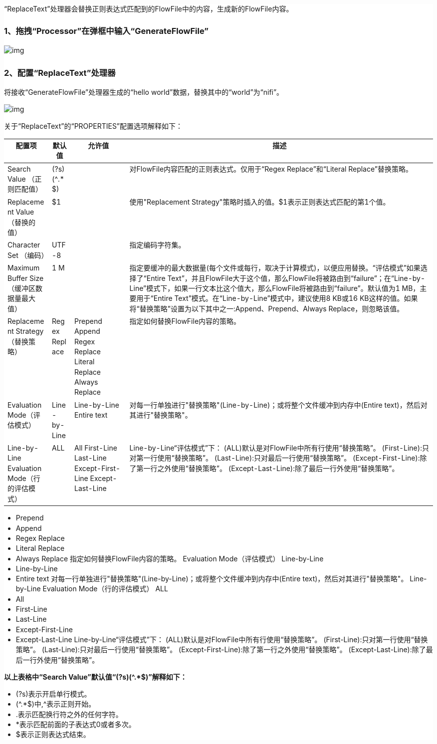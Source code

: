 “ReplaceText”处理器会替换正则表达式匹配到的FlowFile中的内容，生成新的FlowFile内容。

### **1、拖拽“Processor”在弹框中输入“GenerateFlowFile”**

![img](https://pic2.zhimg.com/80/v2-09fa05677d52b9c93b3d26bc29378ead_1440w.webp)



### **2、配置“ReplaceText”处理器**

将接收“GenerateFlowFile”处理器生成的“hello world”数据，替换其中的“world”为“nifi”。

![img](https://pic3.zhimg.com/80/v2-58fd734985d725a8b0a8edc8d97376d2_1440w.webp)

关于“ReplaceText”的“PROPERTIES”配置选项解释如下：

| 配置项                                       | 默认值        | 允许值                                                      | 描述                                                         |
| -------------------------------------------- | ------------- | ----------------------------------------------------------- | ------------------------------------------------------------ |
| Search Value  （正则匹配值）                 | (?s)(^.*$)    |                                                             | 对FlowFile内容匹配的正则表达式。仅用于“Regex Replace”和“Literal Replace”替换策略。 |
| Replacement Value（替换的值）                | $1            |                                                             | 使用"Replacement Strategy"策略时插入的值。$1表示正则表达式匹配的第1个值。 |
| Character Set  （编码）                      | UTF-8         |                                                             | 指定编码字符集。                                             |
| Maximum Buffer Size  （缓冲区数据量最大值）  | 1 M           |                                                             | 指定要缓冲的最大数据量(每个文件或每行，取决于计算模式)，以便应用替换。“评估模式”如果选择了“Entire Text”，并且FlowFile大于这个值，那么FlowFile将被路由到“failure”；在“Line-by-Line”模式下，如果一行文本比这个值大，那么FlowFile将被路由到“failure”。默认值为1 MB，主要用于“Entire Text”模式。在“Line-by-Line”模式中，建议使用8 KB或16 KB这样的值。如果将“替换策略”设置为以下其中之一:Append、Prepend、Always Replace，则忽略该值。 |
| Replacement Strategy  （替换策略）           | Regex Replace | Prepend Append Regex Replace Literal Replace Always Replace | 指定如何替换FlowFile内容的策略。                             |
| Evaluation Mode（评估模式）                  | Line-by-Line  | Line-by-Line Entire text                                    | 对每一行单独进行"替换策略"(Line-by-Line)；或将整个文件缓冲到内存中(Entire text)，然后对其进行"替换策略"。 |
| Line-by-Line Evaluation Mode（行的评估模式） | ALL           | All First-Line Last-Line Except-First-Line Except-Last-Line | Line-by-Line“评估模式”下：  (ALL)默认是对FlowFile中所有行使用“替换策略”。  (First-Line):只对第一行使用“替换策略”。  (Last-Line):只对最后一行使用“替换策略”。  (Except-First-Line):除了第一行之外使用“替换策略”。  (Except-Last-Line):除了最后一行外使用“替换策略”。 |

- Prepend
- Append
- Regex Replace
- Literal Replace
- Always Replace
  指定如何替换FlowFile内容的策略。 Evaluation Mode（评估模式） Line-by-Line
- Line-by-Line
- Entire text
  对每一行单独进行"替换策略"(Line-by-Line)；或将整个文件缓冲到内存中(Entire text)，然后对其进行"替换策略"。 Line-by-Line Evaluation Mode（行的评估模式） ALL
- All
- First-Line
- Last-Line
- Except-First-Line
- Except-Last-Line
  Line-by-Line“评估模式”下： (ALL)默认是对FlowFile中所有行使用“替换策略”。 (First-Line):只对第一行使用“替换策略”。 (Last-Line):只对最后一行使用“替换策略”。 (Except-First-Line):除了第一行之外使用“替换策略”。 (Except-Last-Line):除了最后一行外使用“替换策略”。

**以上表格中“Search Value”默认值“(?s)(^.\*$)”解释如下：**

- (?s)表示开启单行模式。
- (^.*$)中,^表示正则开始。
- .表示匹配换行符之外的任何字符。
- *表示匹配前面的子表达式0或者多次。
- $表示正则表达式结束。
